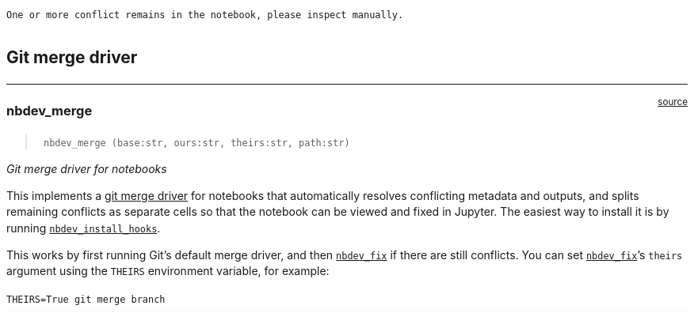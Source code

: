     One or more conflict remains in the notebook, please inspect manually.

## Git merge driver

------------------------------------------------------------------------

<a
href="https://github.com/fastai/nbdev/blob/master/nbdev/merge.py#L103"
target="_blank" style="float:right; font-size:smaller">source</a>

### nbdev_merge

>      nbdev_merge (base:str, ours:str, theirs:str, path:str)

*Git merge driver for notebooks*

This implements a [git merge
driver](https://git-scm.com/docs/gitattributes#_defining_a_custom_merge_driver)
for notebooks that automatically resolves conflicting metadata and
outputs, and splits remaining conflicts as separate cells so that the
notebook can be viewed and fixed in Jupyter. The easiest way to install
it is by running
[`nbdev_install_hooks`](https://nbdev.fast.ai/api/clean.html#nbdev_install_hooks).

This works by first running Git’s default merge driver, and then
[`nbdev_fix`](https://nbdev.fast.ai/api/merge.html#nbdev_fix) if there
are still conflicts. You can set
[`nbdev_fix`](https://nbdev.fast.ai/api/merge.html#nbdev_fix)’s `theirs`
argument using the `THEIRS` environment variable, for example:

    THEIRS=True git merge branch
